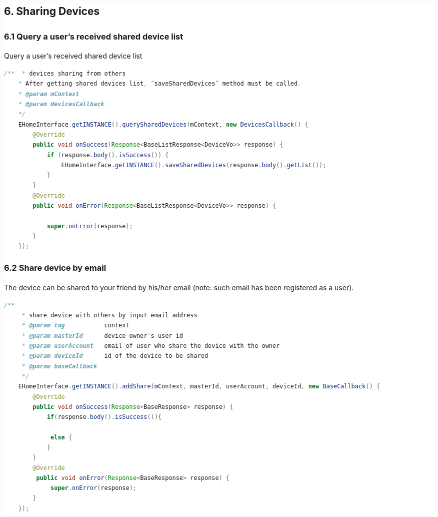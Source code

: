 




## 6. Sharing Devices

### 6.1 Query a user’s received shared device list
Query a user’s received shared device list

```java
/**  * devices sharing from others
    * After getting shared devices list, “saveSharedDevices” method must be called.
    * @param mContext  
    * @param devicesCallback  
    */
    EHomeInterface.getINSTANCE().querySharedDevices(mContext, new DevicesCallback() {     
        @Override     
        public void onSuccess(Response<BaseListResponse<DeviceVo>> response) {         
            if (response.body().isSuccess()) {
                EHomeInterface.getINSTANCE().saveSharedDevices(response.body().getList());         
            }     
        }     
        @Override     
        public void onError(Response<BaseListResponse<DeviceVo>> response) {         

            super.onError(response);      
        } 
    });
```

### 6.2 Share device by email
The device can be shared to your friend by his/her email (note: such email has been registered as a user).

```java
/**
     * share device with others by input email address
     * @param tag           context
     * @param masterId      device owner's user id
     * @param userAccount   email of user who share the device with the owner
     * @param deviceId      id of the device to be shared
     * @param baseCallback
     */
    EHomeInterface.getINSTANCE().addShare(mContext, masterId, userAccount, deviceId, new BaseCallback() {
        @Override
        public void onSuccess(Response<BaseResponse> response) {
            if(response.body().isSuccess()){
                           
             else {
            }
        }
        @Override
         public void onError(Response<BaseResponse> response) {
             super.onError(response);
        }
    });

```

